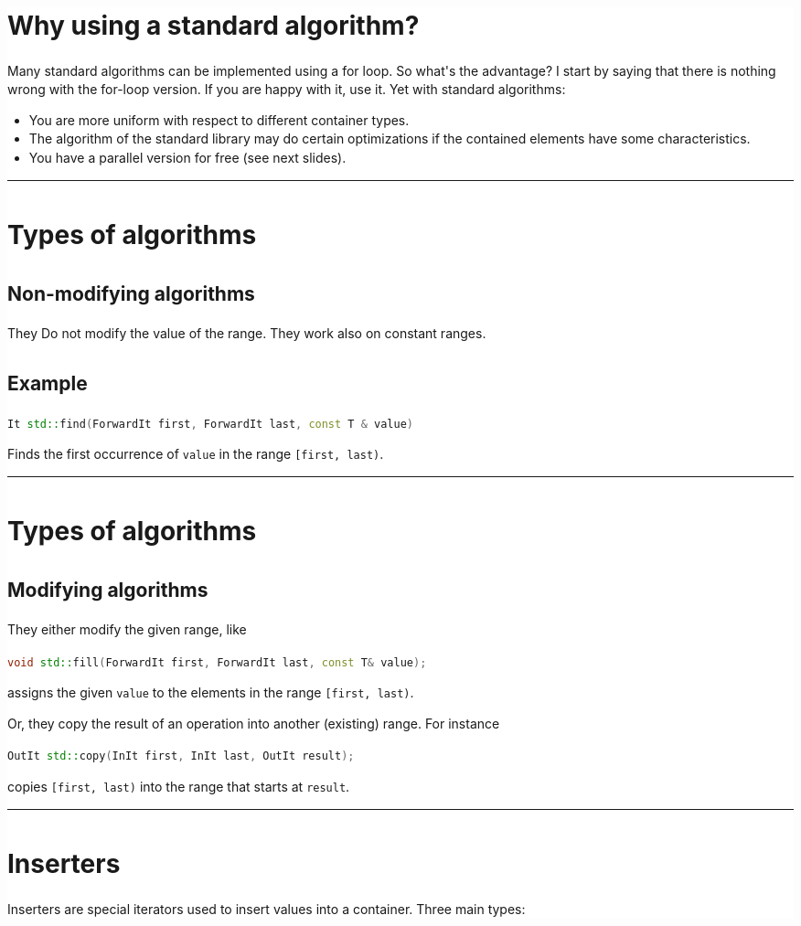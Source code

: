 
# Why using a standard algorithm?

Many standard algorithms can be implemented using a for loop. So what's the advantage? I start by saying that there is nothing wrong with the for-loop version. If you are happy with it, use it. Yet with standard algorithms:

- You are more uniform with respect to different container types.
- The algorithm of the standard library may do certain optimizations if the contained elements have some characteristics.
- You have a parallel version for free (see next slides).


---

# Types of algorithms

## Non-modifying algorithms
They Do not modify the value of the range. They work also on constant ranges.

## Example
```cpp
It std::find(ForwardIt first, ForwardIt last, const T & value)
```
Finds the first occurrence of `value` in the range `[first, last)`.

---

# Types of algorithms

## Modifying algorithms

They either modify the given range, like
```cpp
void std::fill(ForwardIt first, ForwardIt last, const T& value);
```
assigns the given `value` to the elements in the range `[first, last)`.

Or, they copy the result of an operation into another (existing) range. For instance
```cpp
OutIt std::copy(InIt first, InIt last, OutIt result);
```
copies `[first, last)` into the range that starts at `result`.

---

# Inserters

Inserters are special iterators used to insert values into a container. Three main types:
